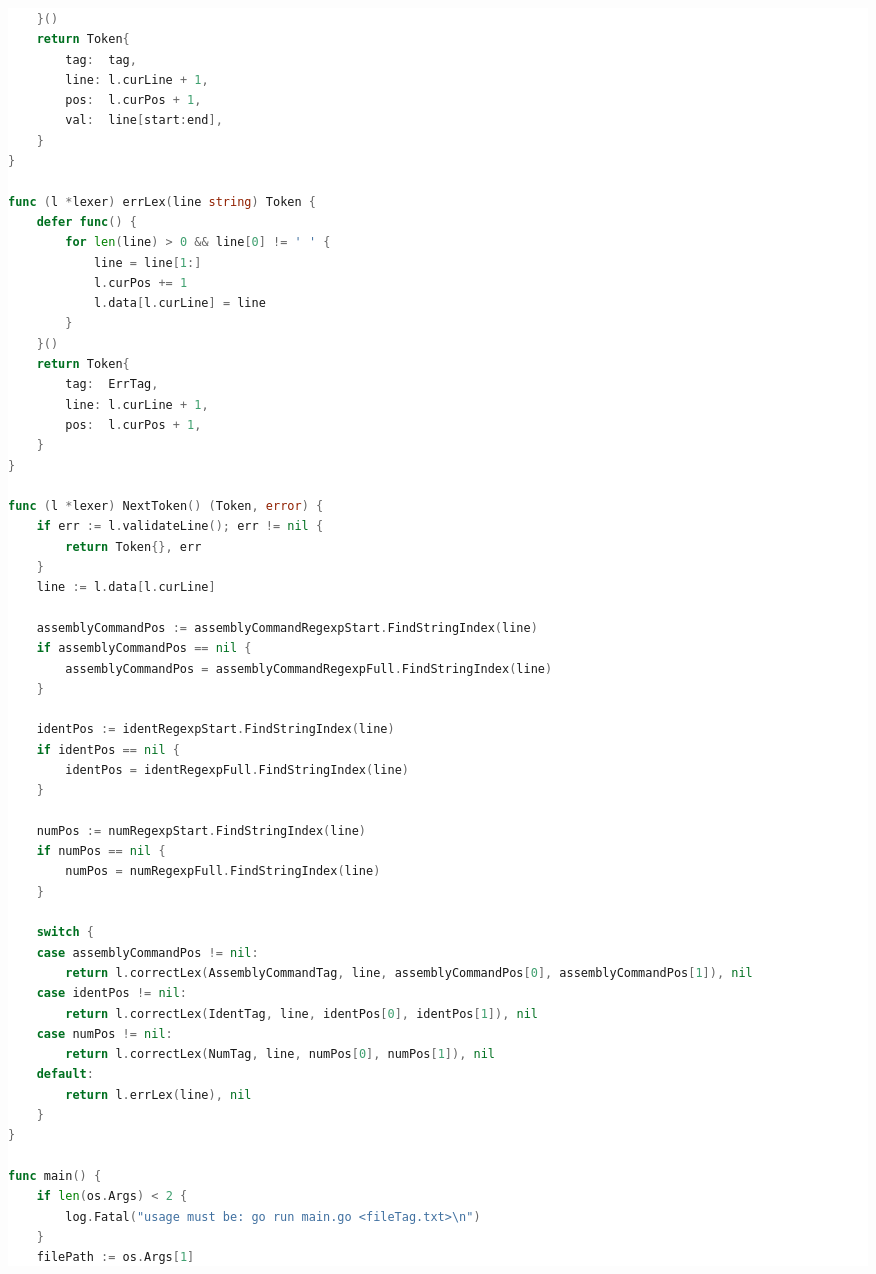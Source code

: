 ```go
	}()
	return Token{
		tag:  tag,
		line: l.curLine + 1,
		pos:  l.curPos + 1,
		val:  line[start:end],
	}
}

func (l *lexer) errLex(line string) Token {
	defer func() {
		for len(line) > 0 && line[0] != ' ' {
			line = line[1:]
			l.curPos += 1
			l.data[l.curLine] = line
		}
	}()
	return Token{
		tag:  ErrTag,
		line: l.curLine + 1,
		pos:  l.curPos + 1,
	}
}

func (l *lexer) NextToken() (Token, error) {
	if err := l.validateLine(); err != nil {
		return Token{}, err
	}
	line := l.data[l.curLine]

	assemblyCommandPos := assemblyCommandRegexpStart.FindStringIndex(line)
	if assemblyCommandPos == nil {
		assemblyCommandPos = assemblyCommandRegexpFull.FindStringIndex(line)
	}

	identPos := identRegexpStart.FindStringIndex(line)
	if identPos == nil {
		identPos = identRegexpFull.FindStringIndex(line)
	}

	numPos := numRegexpStart.FindStringIndex(line)
	if numPos == nil {
		numPos = numRegexpFull.FindStringIndex(line)
	}

	switch {
	case assemblyCommandPos != nil:
		return l.correctLex(AssemblyCommandTag, line, assemblyCommandPos[0], assemblyCommandPos[1]), nil
	case identPos != nil:
		return l.correctLex(IdentTag, line, identPos[0], identPos[1]), nil
	case numPos != nil:
		return l.correctLex(NumTag, line, numPos[0], numPos[1]), nil
	default:
		return l.errLex(line), nil
	}
}

func main() {
	if len(os.Args) < 2 {
		log.Fatal("usage must be: go run main.go <fileTag.txt>\n")
	}
	filePath := os.Args[1]
```